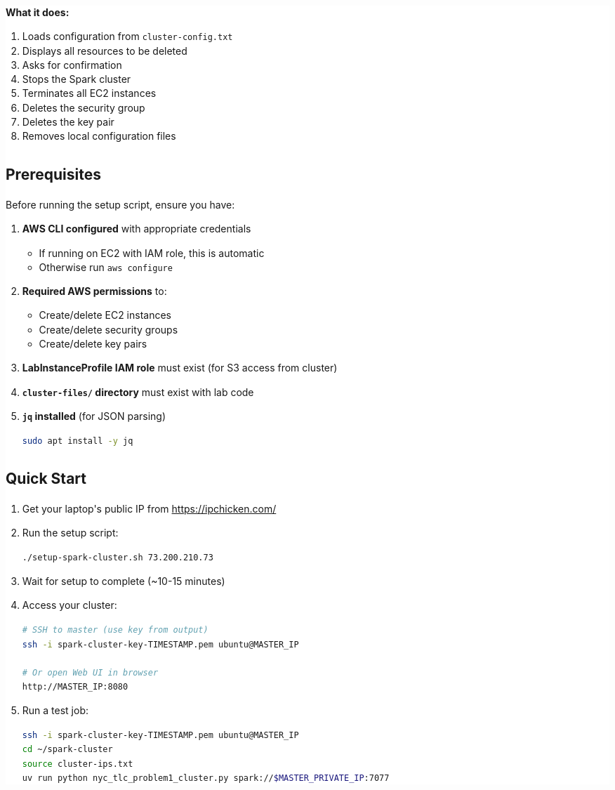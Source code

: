 **What it does:**
1. Loads configuration from `cluster-config.txt`
2. Displays all resources to be deleted
3. Asks for confirmation
4. Stops the Spark cluster
5. Terminates all EC2 instances
6. Deletes the security group
7. Deletes the key pair
8. Removes local configuration files

## Prerequisites

Before running the setup script, ensure you have:

1. **AWS CLI configured** with appropriate credentials
   - If running on EC2 with IAM role, this is automatic
   - Otherwise run `aws configure`

2. **Required AWS permissions** to:
   - Create/delete EC2 instances
   - Create/delete security groups
   - Create/delete key pairs

3. **LabInstanceProfile IAM role** must exist (for S3 access from cluster)

4. **`cluster-files/` directory** must exist with lab code

5. **`jq` installed** (for JSON parsing)
   ```bash
   sudo apt install -y jq
   ```

## Quick Start

1. Get your laptop's public IP from https://ipchicken.com/

2. Run the setup script:
   ```bash
   ./setup-spark-cluster.sh 73.200.210.73
   ```

3. Wait for setup to complete (~10-15 minutes)

4. Access your cluster:
   ```bash
   # SSH to master (use key from output)
   ssh -i spark-cluster-key-TIMESTAMP.pem ubuntu@MASTER_IP

   # Or open Web UI in browser
   http://MASTER_IP:8080
   ```

5. Run a test job:
   ```bash
   ssh -i spark-cluster-key-TIMESTAMP.pem ubuntu@MASTER_IP
   cd ~/spark-cluster
   source cluster-ips.txt
   uv run python nyc_tlc_problem1_cluster.py spark://$MASTER_PRIVATE_IP:7077
   ```
